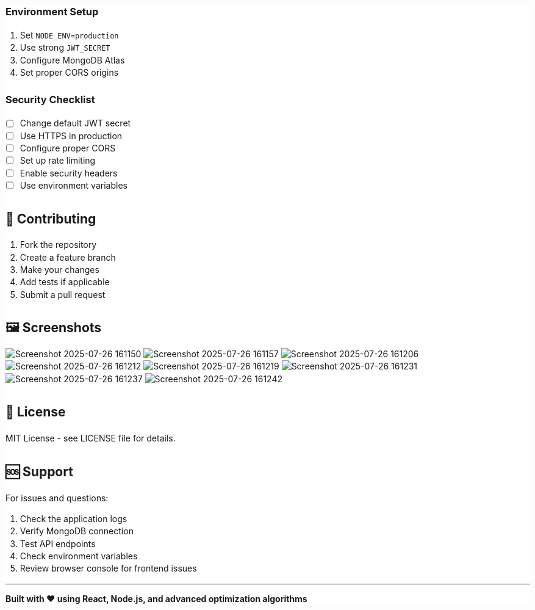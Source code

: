 ### Environment Setup
1. Set `NODE_ENV=production`
2. Use strong `JWT_SECRET`
3. Configure MongoDB Atlas
4. Set proper CORS origins

### Security Checklist
- [ ] Change default JWT secret
- [ ] Use HTTPS in production
- [ ] Configure proper CORS
- [ ] Set up rate limiting
- [ ] Enable security headers
- [ ] Use environment variables

## 🤝 Contributing

1. Fork the repository
2. Create a feature branch
3. Make your changes
4. Add tests if applicable
5. Submit a pull request
## 🖼️ Screenshots
<img width="1919" height="862" alt="Screenshot 2025-07-26 161150" src="https://github.com/user-attachments/assets/b4be8507-31a5-4549-9f72-cbf3a93df74d" />
<img width="1917" height="878" alt="Screenshot 2025-07-26 161157" src="https://github.com/user-attachments/assets/e503c635-a5df-4c1b-a3a5-e7ed7dbb3f3c" />
<img width="1919" height="865" alt="Screenshot 2025-07-26 161206" src="https://github.com/user-attachments/assets/0be1613b-92f1-4b74-9bca-6cab4f8b11ad" />
<img width="1919" height="863" alt="Screenshot 2025-07-26 161212" src="https://github.com/user-attachments/assets/aab3fa07-e398-4eba-bc62-46e4d4af95f6" />
<img width="1907" height="720" alt="Screenshot 2025-07-26 161219" src="https://github.com/user-attachments/assets/188bcce5-3341-4649-91c0-b825a98dcb3d" />
<img width="1919" height="868" alt="Screenshot 2025-07-26 161231" src="https://github.com/user-attachments/assets/3e04905f-2f91-4f1d-8c87-93806190571a" />
<img width="1919" height="862" alt="Screenshot 2025-07-26 161237" src="https://github.com/user-attachments/assets/d2a5e8a4-33d8-4d57-9e6f-e48b990b28f3" />
<img width="1919" height="865" alt="Screenshot 2025-07-26 161242" src="https://github.com/user-attachments/assets/e1493f6b-eb73-4dfe-ae58-474ea5b5d3c6" />



## 📄 License

MIT License - see LICENSE file for details.

## 🆘 Support

For issues and questions:
1. Check the application logs
2. Verify MongoDB connection
3. Test API endpoints
4. Check environment variables
5. Review browser console for frontend issues

---

**Built with ❤️ using React, Node.js, and advanced optimization algorithms** 
